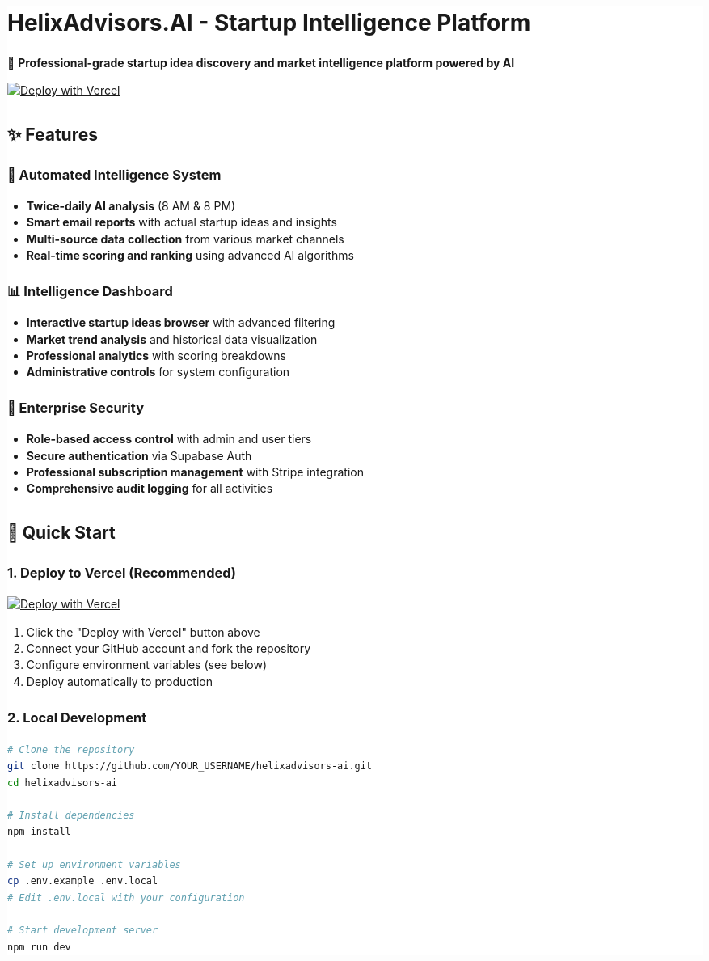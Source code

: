 # HelixAdvisors.AI - Startup Intelligence Platform

🚀 **Professional-grade startup idea discovery and market intelligence platform powered by AI**

[![Deploy with Vercel](https://vercel.com/button)](https://vercel.com/new/clone?repository-url=https://github.com/YOUR_USERNAME/helixadvisors-ai)

## ✨ Features

### 🤖 Automated Intelligence System
- **Twice-daily AI analysis** (8 AM & 8 PM)
- **Smart email reports** with actual startup ideas and insights
- **Multi-source data collection** from various market channels
- **Real-time scoring and ranking** using advanced AI algorithms

### 📊 Intelligence Dashboard
- **Interactive startup ideas browser** with advanced filtering
- **Market trend analysis** and historical data visualization
- **Professional analytics** with scoring breakdowns
- **Administrative controls** for system configuration

### 🔐 Enterprise Security
- **Role-based access control** with admin and user tiers
- **Secure authentication** via Supabase Auth
- **Professional subscription management** with Stripe integration
- **Comprehensive audit logging** for all activities

## 🎯 Quick Start

### 1. Deploy to Vercel (Recommended)

[![Deploy with Vercel](https://vercel.com/button)](https://vercel.com/new/clone?repository-url=https://github.com/YOUR_USERNAME/helixadvisors-ai)

1. Click the "Deploy with Vercel" button above
2. Connect your GitHub account and fork the repository
3. Configure environment variables (see below)
4. Deploy automatically to production

### 2. Local Development

```bash
# Clone the repository
git clone https://github.com/YOUR_USERNAME/helixadvisors-ai.git
cd helixadvisors-ai

# Install dependencies
npm install

# Set up environment variables
cp .env.example .env.local
# Edit .env.local with your configuration

# Start development server
npm run dev
```
